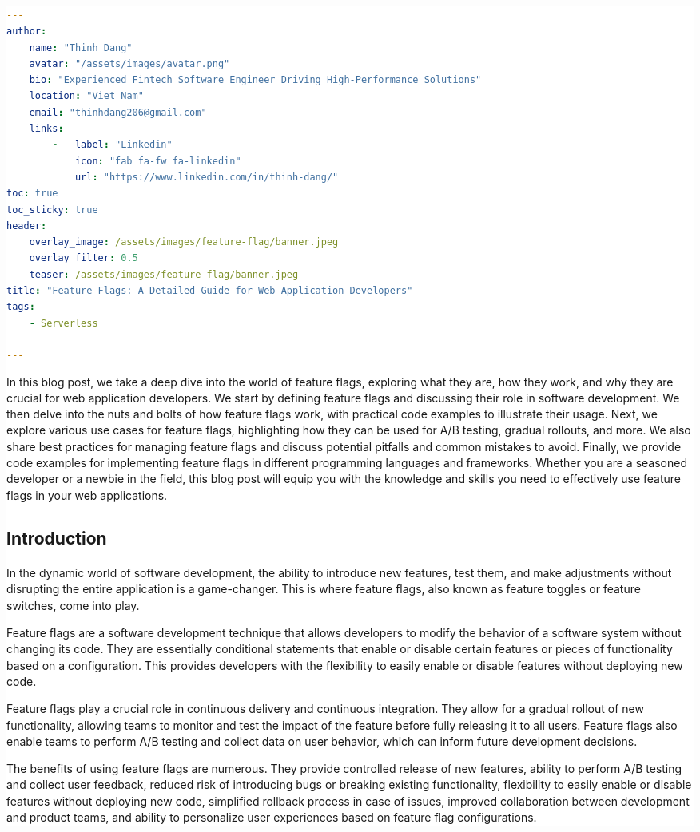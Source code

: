 ```yaml
---
author:
    name: "Thinh Dang"
    avatar: "/assets/images/avatar.png"
    bio: "Experienced Fintech Software Engineer Driving High-Performance Solutions"
    location: "Viet Nam"
    email: "thinhdang206@gmail.com"
    links:
        -   label: "Linkedin"
            icon: "fab fa-fw fa-linkedin"
            url: "https://www.linkedin.com/in/thinh-dang/"
toc: true
toc_sticky: true
header:
    overlay_image: /assets/images/feature-flag/banner.jpeg
    overlay_filter: 0.5
    teaser: /assets/images/feature-flag/banner.jpeg
title: "Feature Flags: A Detailed Guide for Web Application Developers"
tags:
    - Serverless

---
```


In this blog post, we take a deep dive into the world of feature flags, exploring what they are, how they work, and why they are crucial for web application developers. We start by defining feature flags and discussing their role in software development. We then delve into the nuts and bolts of how feature flags work, with practical code examples to illustrate their usage. Next, we explore various use cases for feature flags, highlighting how they can be used for A/B testing, gradual rollouts, and more. We also share best practices for managing feature flags and discuss potential pitfalls and common mistakes to avoid. Finally, we provide code examples for implementing feature flags in different programming languages and frameworks. Whether you are a seasoned developer or a newbie in the field, this blog post will equip you with the knowledge and skills you need to effectively use feature flags in your web applications.

## Introduction 

In the dynamic world of software development, the ability to introduce new features, test them, and make adjustments without disrupting the entire application is a game-changer. This is where feature flags, also known as feature toggles or feature switches, come into play.

Feature flags are a software development technique that allows developers to modify the behavior of a software system without changing its code. They are essentially conditional statements that enable or disable certain features or pieces of functionality based on a configuration. This provides developers with the flexibility to easily enable or disable features without deploying new code.

Feature flags play a crucial role in continuous delivery and continuous integration. They allow for a gradual rollout of new functionality, allowing teams to monitor and test the impact of the feature before fully releasing it to all users. Feature flags also enable teams to perform A/B testing and collect data on user behavior, which can inform future development decisions.

The benefits of using feature flags are numerous. They provide controlled release of new features, ability to perform A/B testing and collect user feedback, reduced risk of introducing bugs or breaking existing functionality, flexibility to easily enable or disable features without deploying new code, simplified rollback process in case of issues, improved collaboration between development and product teams, and ability to personalize user experiences based on feature flag configurations.
